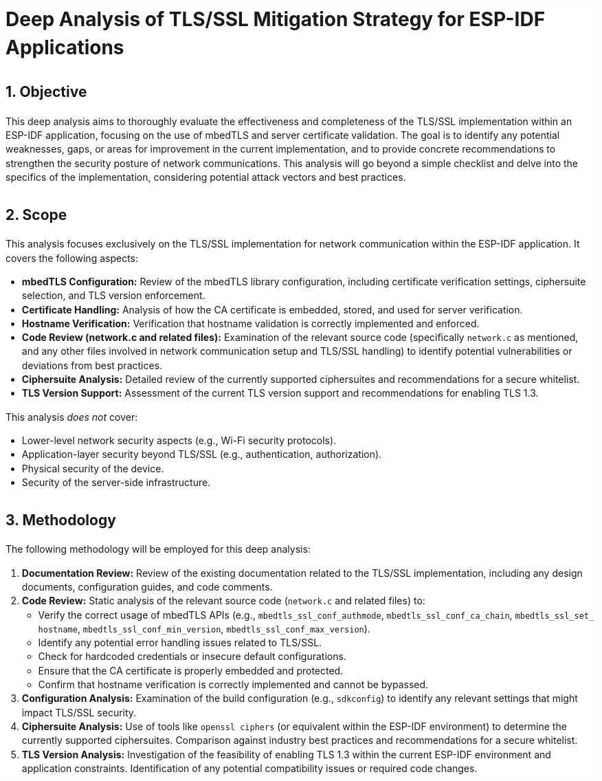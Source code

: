 # Deep Analysis of TLS/SSL Mitigation Strategy for ESP-IDF Applications

## 1. Objective

This deep analysis aims to thoroughly evaluate the effectiveness and completeness of the TLS/SSL implementation within an ESP-IDF application, focusing on the use of mbedTLS and server certificate validation.  The goal is to identify any potential weaknesses, gaps, or areas for improvement in the current implementation, and to provide concrete recommendations to strengthen the security posture of network communications.  This analysis will go beyond a simple checklist and delve into the specifics of the implementation, considering potential attack vectors and best practices.

## 2. Scope

This analysis focuses exclusively on the TLS/SSL implementation for network communication within the ESP-IDF application.  It covers the following aspects:

*   **mbedTLS Configuration:**  Review of the mbedTLS library configuration, including certificate verification settings, ciphersuite selection, and TLS version enforcement.
*   **Certificate Handling:**  Analysis of how the CA certificate is embedded, stored, and used for server verification.
*   **Hostname Verification:**  Verification that hostname validation is correctly implemented and enforced.
*   **Code Review (network.c and related files):**  Examination of the relevant source code (specifically `network.c` as mentioned, and any other files involved in network communication setup and TLS/SSL handling) to identify potential vulnerabilities or deviations from best practices.
*   **Ciphersuite Analysis:**  Detailed review of the currently supported ciphersuites and recommendations for a secure whitelist.
*   **TLS Version Support:**  Assessment of the current TLS version support and recommendations for enabling TLS 1.3.

This analysis *does not* cover:

*   Lower-level network security aspects (e.g., Wi-Fi security protocols).
*   Application-layer security beyond TLS/SSL (e.g., authentication, authorization).
*   Physical security of the device.
*   Security of the server-side infrastructure.

## 3. Methodology

The following methodology will be employed for this deep analysis:

1.  **Documentation Review:**  Review of the existing documentation related to the TLS/SSL implementation, including any design documents, configuration guides, and code comments.
2.  **Code Review:**  Static analysis of the relevant source code (`network.c` and related files) to:
    *   Verify the correct usage of mbedTLS APIs (e.g., `mbedtls_ssl_conf_authmode`, `mbedtls_ssl_conf_ca_chain`, `mbedtls_ssl_set_hostname`, `mbedtls_ssl_conf_min_version`, `mbedtls_ssl_conf_max_version`).
    *   Identify any potential error handling issues related to TLS/SSL.
    *   Check for hardcoded credentials or insecure default configurations.
    *   Ensure that the CA certificate is properly embedded and protected.
    *   Confirm that hostname verification is correctly implemented and cannot be bypassed.
3.  **Configuration Analysis:**  Examination of the build configuration (e.g., `sdkconfig`) to identify any relevant settings that might impact TLS/SSL security.
4.  **Ciphersuite Analysis:**  Use of tools like `openssl ciphers` (or equivalent within the ESP-IDF environment) to determine the currently supported ciphersuites.  Comparison against industry best practices and recommendations for a secure whitelist.
5.  **TLS Version Analysis:**  Investigation of the feasibility of enabling TLS 1.3 within the current ESP-IDF environment and application constraints.  Identification of any potential compatibility issues or required code changes.